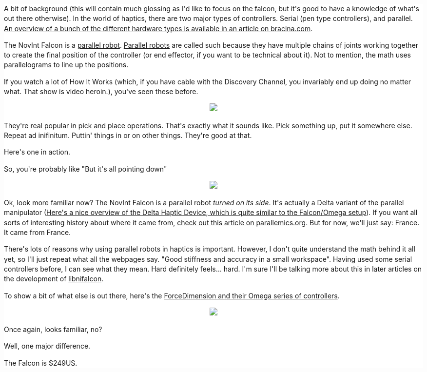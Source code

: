 A bit of background (this will contain much glossing as I'd like to focus on the falcon, but it's good to have a knowledge of what's out there otherwise). In the world of haptics, there are two major types of controllers. Serial (pen type controllers), and parallel. <A HREF='http://www.bracina.com/haptichardware.html'>An overview of a bunch of the different hardware types is available in an article on bracina.com</A>. 

The NovInt Falcon is a <A HREF='http://www.parallemics.org'>parallel robot</A>. <A HREF='http://en.wikipedia.org/wiki/Parallel_manipulator'>Parallel robots</A> are called such because they have multiple chains of joints working together to create the final position of the controller (or end effector, if you want to be technical about it). Not to mention, the math uses parallelograms to line up the positions.  

If you watch a lot of How It Works (which, if you have cable with the Discovery Channel, you invariably end up doing no matter what. That show is video heroin.), you've seen these before. 

<CENTER><IMG SRC='http://images.nonpolynomial.com/nonpolynomial.com/blog/falcon/parallel1.jpg'></CENTER>

They're real popular in pick and place operations. That's exactly what it sounds like. Pick something up, put it somewhere else. Repeat ad inifinitum. Puttin' things in or on other things. They're good at that. 

Here's one in action.

<CENTER><object width="425" height="355"><param name="movie" value="http://www.youtube.com/v/wzvYsklwKqk&hl=en"></param><param name="wmode" value="transparent"></param><embed src="http://www.youtube.com/v/wzvYsklwKqk&hl=en" type="application/x-shockwave-flash" wmode="transparent" width="425" height="355"></embed></object></CENTER>

So, you're probably like "But it's all pointing down"

<CENTER><IMG SRC='http://images.nonpolynomial.com/nonpolynomial.com/blog/falcon/parallel2.jpg'></CENTER>

Ok, look more familiar now? The NovInt Falcon is a parallel robot <i>turned on its side</i>. It's actually a Delta variant of the parallel manipulator (<A HREF='http://www.eurohaptics.vision.ee.ethz.ch/2001/grange.pdf'>Here's a nice overview of the Delta Haptic Device, which is quite similar to the Falcon/Omega setup</A>). If you want all sorts of interesting history about where it came from, <A HREF='http://www.parallemic.org/Reviews/Review002.html'>check out this article on parallemics.org</A>. But for now, we'll just say: France. It came from France.

There's lots of reasons why using parallel robots in haptics is important. However, I don't quite understand the math behind it all yet, so I'll just repeat what all the webpages say. "Good stiffness and accuracy in a small workspace". Having used some serial controllers before, I can see what they mean. Hard definitely feels... hard. I'm sure I'll be talking more about this in later articles on the development of <A HREF='http://libnifalcon.sourceforge.net'>libnifalcon</A>.

To show a bit of what else is out there, here's the <A HREF='http://www.forcedimension.com/'>ForceDimension and their Omega series of controllers</A>.

<CENTER><IMG SRC='http://images.nonpolynomial.com/nonpolynomial.com/blog/falcon/omega3_2.jpg'></CENTER>

Once again, looks familiar, no?

Well, one major difference.

The Falcon is $249US.
